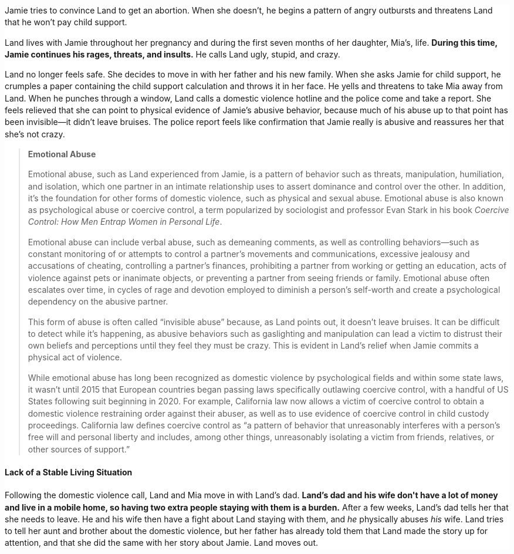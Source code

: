 Jamie tries to convince Land to get an abortion. When she doesn’t, he begins a pattern of angry outbursts and threatens Land that he won’t pay child support.

Land lives with Jamie throughout her pregnancy and during the first seven months of her daughter, Mia’s, life. **During this time, Jamie continues his rages, threats, and insults.** He calls Land ugly, stupid, and crazy.

Land no longer feels safe. She decides to move in with her father and his new family. When she asks Jamie for child support, he crumples a paper containing the child support calculation and throws it in her face. He yells and threatens to take Mia away from Land. When he punches through a window, Land calls a domestic violence hotline and the police come and take a report. She feels relieved that she can point to physical evidence of Jamie’s abusive behavior, because much of his abuse up to that point has been invisible—it didn’t leave bruises. The police report feels like confirmation that Jamie really is abusive and reassures her that she’s not crazy.

> **Emotional Abuse**
> 
> Emotional abuse, such as Land experienced from Jamie, is a pattern of behavior such as threats, manipulation, humiliation, and isolation, which one partner in an intimate relationship uses to assert dominance and control over the other. In addition, it’s the foundation for other forms of domestic violence, such as physical and sexual abuse. Emotional abuse is also known as psychological abuse or coercive control, a term popularized by sociologist and professor Evan Stark in his book _Coercive Control: How Men Entrap Women in Personal Life_.
> 
> Emotional abuse can include verbal abuse, such as demeaning comments, as well as controlling behaviors—such as constant monitoring of or attempts to control a partner’s movements and communications, excessive jealousy and accusations of cheating, controlling a partner’s finances, prohibiting a partner from working or getting an education, acts of violence against pets or inanimate objects, or preventing a partner from seeing friends or family. Emotional abuse often escalates over time, in cycles of rage and devotion employed to diminish a person’s self-worth and create a psychological dependency on the abusive partner.
> 
> This form of abuse is often called “invisible abuse” because, as Land points out, it doesn’t leave bruises. It can be difficult to detect while it’s happening, as abusive behaviors such as gaslighting and manipulation can lead a victim to distrust their own beliefs and perceptions until they feel they must be crazy. This is evident in Land’s relief when Jamie commits a physical act of violence.
> 
> While emotional abuse has long been recognized as domestic violence by psychological fields and within some state laws, it wasn’t until 2015 that European countries began passing laws specifically outlawing coercive control, with a handful of US States following suit beginning in 2020. For example, California law now allows a victim of coercive control to obtain a domestic violence restraining order against their abuser, as well as to use evidence of coercive control in child custody proceedings. California law defines coercive control as “a pattern of behavior that unreasonably interferes with a person’s free will and personal liberty and includes, among other things, unreasonably isolating a victim from friends, relatives, or other sources of support.”

#### Lack of a Stable Living Situation

Following the domestic violence call, Land and Mia move in with Land’s dad. **Land’s dad and his wife don't have a lot of money and live in a mobile home, so having two extra people staying with them is a burden.** After a few weeks, Land’s dad tells her that she needs to leave. He and his wife then have a fight about Land staying with them, and _he_ physically abuses _his_ wife. Land tries to tell her aunt and brother about the domestic violence, but her father has already told them that Land made the story up for attention, and that she did the same with her story about Jamie. Land moves out.
